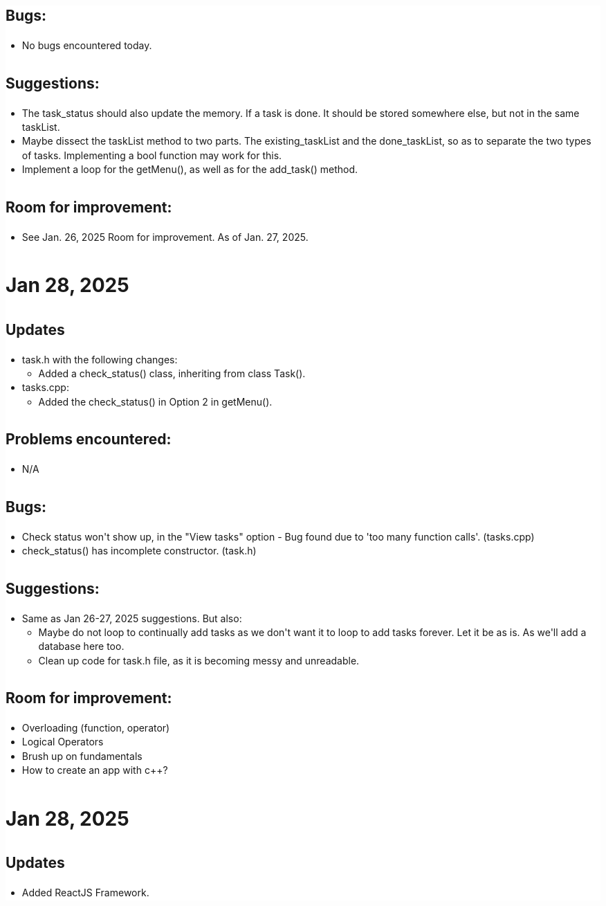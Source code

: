 ## Bugs:
- No bugs encountered today.

## Suggestions:
- The task_status should also update the memory. If a task is done. It should be stored somewhere else, but not in the same taskList.
- Maybe dissect the taskList method to two parts. The existing_taskList and the done_taskList, so as to separate the two types of tasks. Implementing a bool function may work for this.
- Implement a loop for the getMenu(), as well as for the add_task() method.

## Room for improvement:
- See Jan. 26, 2025 Room for improvement. As of Jan. 27, 2025.


# Jan 28, 2025
## Updates 
- task.h with the following changes:
    - Added a check_status() class, inheriting from class Task().
- tasks.cpp:
    - Added the check_status() in Option 2 in getMenu().

## Problems encountered:
- N/A

## Bugs:
- Check status won't show up, in the "View tasks" option - Bug found due to 'too many function calls'. (tasks.cpp)
- check_status() has incomplete constructor. (task.h)


## Suggestions:
- Same as Jan 26-27, 2025 suggestions. But also:
    - Maybe do not loop to continually add tasks as we don't want it to loop to add tasks forever. Let it be as is. As we'll add a database here too.
    - Clean up code for task.h file, as it is becoming messy and unreadable.

## Room for improvement:
- Overloading (function, operator)
- Logical Operators
- Brush up on fundamentals
- How to create an app with c++?

# Jan 28, 2025
## Updates 
- Added ReactJS Framework.

